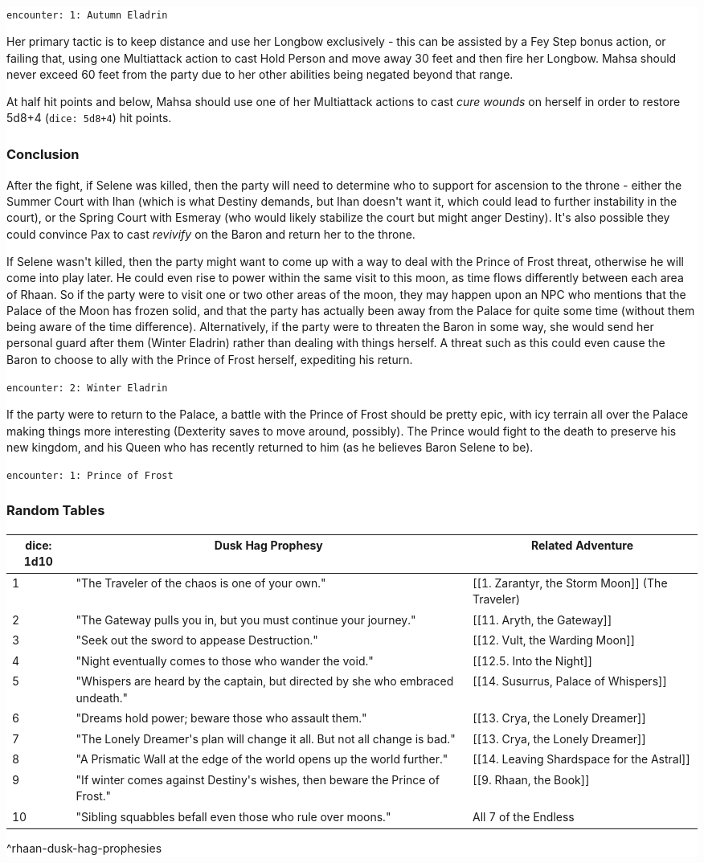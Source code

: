 `encounter: 1: Autumn Eladrin`

Her primary tactic is to keep distance and use her Longbow exclusively - this can be assisted by a Fey Step bonus action, or failing that, using one Multiattack action to cast Hold Person and move away 30 feet and then fire her Longbow. Mahsa should never exceed 60 feet from the party due to her other abilities being negated beyond that range.

At half hit points and below, Mahsa should use one of her Multiattack actions to cast *cure wounds* on herself in order to restore 5d8+4 (`dice: 5d8+4`) hit points.

### Conclusion

After the fight, if Selene was killed, then the party will need to determine who to support for ascension to the throne - either the Summer Court with Ihan (which is what Destiny demands, but Ihan doesn't want it, which could lead to further instability in the court), or the Spring Court with Esmeray (who would likely stabilize the court but might anger Destiny). It's also possible they could convince Pax to cast *revivify* on the Baron and return her to the throne.

If Selene wasn't killed, then the party might want to come up with a way to deal with the Prince of Frost threat, otherwise he will come into play later. He could even rise to power within the same visit to this moon, as time flows differently between each area of Rhaan. So if the party were to visit one or two other areas of the moon, they may happen upon an NPC who mentions that the Palace of the Moon has frozen solid, and that the party has actually been away from the Palace for quite some time (without them being aware of the time difference). Alternatively, if the party were to threaten the Baron in some way, she would send her personal guard after them (Winter Eladrin) rather than dealing with things herself. A threat such as this could even cause the Baron to choose to ally with the Prince of Frost herself, expediting his return.

`encounter: 2: Winter Eladrin`

If the party were to return to the Palace, a battle with the Prince of Frost should be pretty epic, with icy terrain all over the Palace making things more interesting (Dexterity saves to move around, possibly). The Prince would fight to the death to preserve his new kingdom, and his Queen who has recently returned to him (as he believes Baron Selene to be).

`encounter: 1: Prince of Frost`

### Random Tables

| dice: 1d10 | Dusk Hag Prophesy                                                              | Related Adventure                              |
| ---------- | ------------------------------------------------------------------------------ | ---------------------------------------------- |
| 1          | "The Traveler of the chaos is one of your own."                                | [[1. Zarantyr, the Storm Moon]] (The Traveler) |
| 2          | "The Gateway pulls you in, but you must continue your journey."                | [[11. Aryth, the Gateway]]                     |
| 3          | "Seek out the sword to appease Destruction."                                   | [[12. Vult, the Warding Moon]]                 |
| 4          | "Night eventually comes to those who wander the void."                         | [[12.5. Into the Night]]                       |
| 5          | "Whispers are heard by the captain, but directed by she who embraced undeath." | [[14. Susurrus, Palace of Whispers]]           |
| 6          | "Dreams hold power; beware those who assault them."                            | [[13. Crya, the Lonely Dreamer]]               |
| 7          | "The Lonely Dreamer's plan will change it all. But not all change is bad."     | [[13. Crya, the Lonely Dreamer]]               |
| 8          | "A Prismatic Wall at the edge of the world opens up the world further."        | [[14. Leaving Shardspace for the Astral]]      |
| 9          | "If winter comes against Destiny's wishes, then beware the Prince of Frost."   | [[9. Rhaan, the Book]]                         |
| 10         | "Sibling squabbles befall even those who rule over moons."                     | All 7 of the Endless                           |
^rhaan-dusk-hag-prophesies
